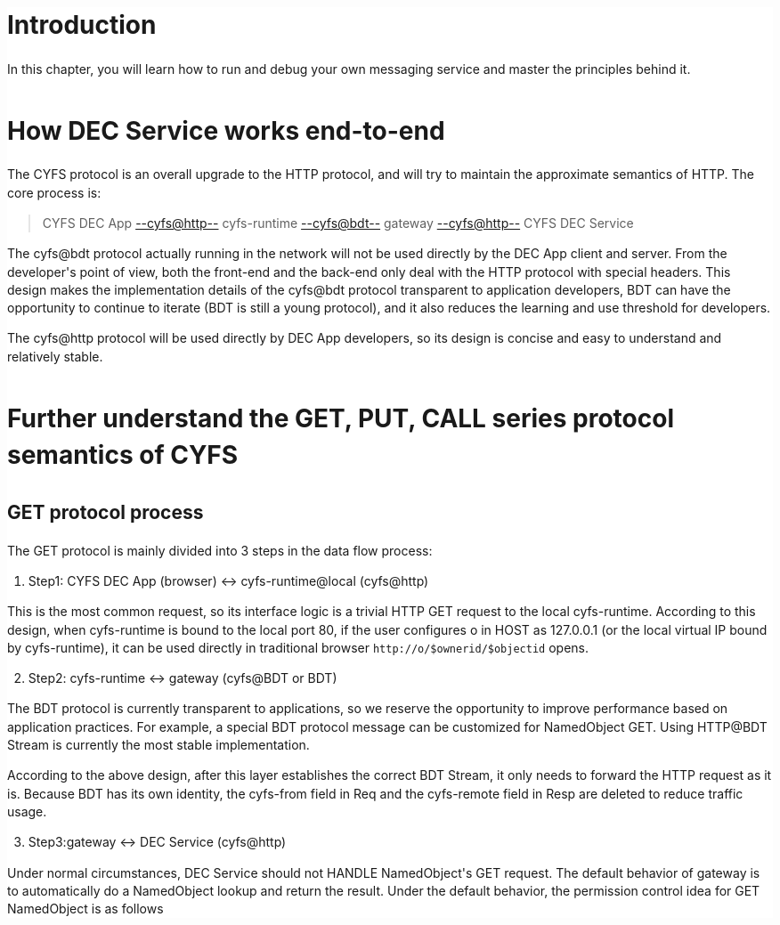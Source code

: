 # Introduction

In this chapter, you will learn how to run and debug your own messaging service and master the principles behind it.

# How DEC Service works end-to-end

The CYFS protocol is an overall upgrade to the HTTP protocol, and will try to maintain the approximate semantics of HTTP. The core process is:

> CYFS DEC App <--cyfs@http--> cyfs-runtime <--cyfs@bdt--> gateway <--cyfs@http--> CYFS DEC Service

The cyfs@bdt protocol actually running in the network will not be used directly by the DEC App client and server. From the developer's point of view, both the front-end and the back-end only deal with the HTTP protocol with special headers. This design makes the implementation details of the cyfs@bdt protocol transparent to application developers, BDT can have the opportunity to continue to iterate (BDT is still a young protocol), and it also reduces the learning and use threshold for developers.

The cyfs@http protocol will be used directly by DEC App developers, so its design is concise and easy to understand and relatively stable.

# Further understand the GET, PUT, CALL series protocol semantics of CYFS

## GET protocol process

The GET protocol is mainly divided into 3 steps in the data flow process:

1. Step1: CYFS DEC App (browser) <-> cyfs-runtime@local (cyfs@http)

This is the most common request, so its interface logic is a trivial HTTP GET request to the local cyfs-runtime.
According to this design, when cyfs-runtime is bound to the local port 80, if the user configures o in HOST as 127.0.0.1 (or the local virtual IP bound by cyfs-runtime), it can be used directly in traditional browser
`http://o/$ownerid/$objectid` opens.

2. Step2: cyfs-runtime <-> gateway (cyfs@BDT or BDT)

The BDT protocol is currently transparent to applications, so we reserve the opportunity to improve performance based on application practices. For example, a special BDT protocol message can be customized for NamedObject GET. Using HTTP@BDT Stream is currently the most stable implementation.

According to the above design, after this layer establishes the correct BDT Stream, it only needs to forward the HTTP request as it is. Because BDT has its own identity, the cyfs-from field in Req and the cyfs-remote field in Resp are deleted to reduce traffic usage.

3. Step3:gateway <-> DEC Service (cyfs@http)

Under normal circumstances, DEC Service should not HANDLE NamedObject's GET request. The default behavior of gateway is to automatically do a NamedObject lookup and return the result.
Under the default behavior, the permission control idea for GET NamedObject is as follows
